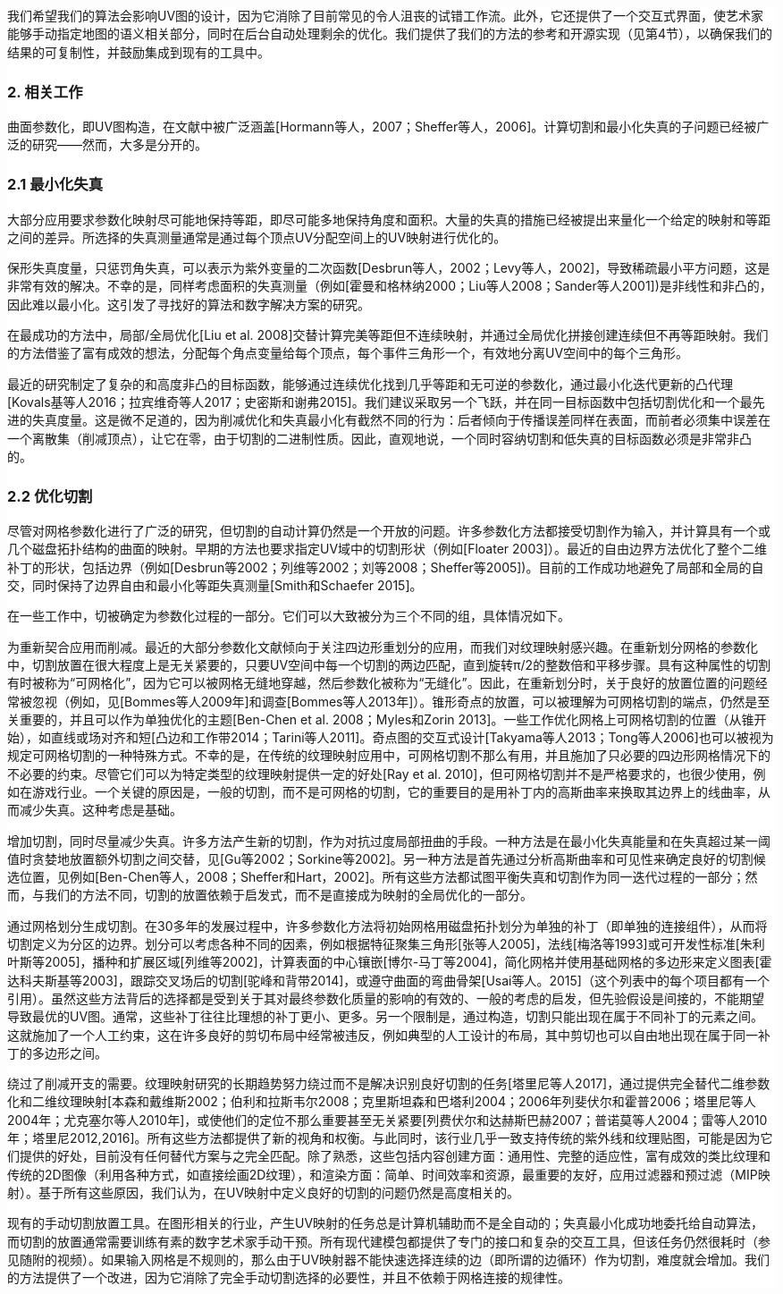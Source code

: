 我们希望我们的算法会影响UV图的设计，因为它消除了目前常见的令人沮丧的试错工作流。此外，它还提供了一个交互式界面，使艺术家能够手动指定地图的语义相关部分，同时在后台自动处理剩余的优化。我们提供了我们的方法的参考和开源实现（见第4节），以确保我们的结果的可复制性，并鼓励集成到现有的工具中。

### 2. 相关工作
曲面参数化，即UV图构造，在文献中被广泛涵盖[Hormann等人，2007；Sheffer等人，2006]。计算切割和最小化失真的子问题已经被广泛的研究——然而，大多是分开的。

### 2.1 最小化失真
大部分应用要求参数化映射尽可能地保持等距，即尽可能多地保持角度和面积。大量的失真的措施已经被提出来量化一个给定的映射和等距之间的差异。所选择的失真测量通常是通过每个顶点UV分配空间上的UV映射进行优化的。

保形失真度量，只惩罚角失真，可以表示为紫外变量的二次函数[Desbrun等人，2002；Levy等人，2002]，导致稀疏最小平方问题，这是非常有效的解决。不幸的是，同样考虑面积的失真测量（例如[霍曼和格林纳2000；Liu等人2008；Sander等人2001])是非线性和非凸的，因此难以最小化。这引发了寻找好的算法和数字解决方案的研究。

在最成功的方法中，局部/全局优化[Liu et al. 2008]交替计算完美等距但不连续映射，并通过全局优化拼接创建连续但不再等距映射。我们的方法借鉴了富有成效的想法，分配每个角点变量给每个顶点，每个事件三角形一个，有效地分离UV空间中的每个三角形。

最近的研究制定了复杂的和高度非凸的目标函数，能够通过连续优化找到几乎等距和无可逆的参数化，通过最小化迭代更新的凸代理[Kovals基等人2016；拉宾维奇等人2017；史密斯和谢弗2015]。我们建议采取另一个飞跃，并在同一目标函数中包括切割优化和一个最先进的失真度量。这是微不足道的，因为削减优化和失真最小化有截然不同的行为：后者倾向于传播误差同样在表面，而前者必须集中误差在一个离散集（削减顶点），让它在零，由于切割的二进制性质。因此，直观地说，一个同时容纳切割和低失真的目标函数必须是非常非凸的。

### 2.2 优化切割
尽管对网格参数化进行了广泛的研究，但切割的自动计算仍然是一个开放的问题。许多参数化方法都接受切割作为输入，并计算具有一个或几个磁盘拓扑结构的曲面的映射。早期的方法也要求指定UV域中的切割形状（例如[Floater 2003]）。最近的自由边界方法优化了整个二维补丁的形状，包括边界（例如[Desbrun等2002；列维等2002；刘等2008；Sheffer等2005])。目前的工作成功地避免了局部和全局的自交，同时保持了边界自由和最小化等距失真测量[Smith和Schaefer 2015]。

在一些工作中，切被确定为参数化过程的一部分。它们可以大致被分为三个不同的组，具体情况如下。

为重新契合应用而削减。最近的大部分参数化文献倾向于关注四边形重划分的应用，而我们对纹理映射感兴趣。在重新划分网格的参数化中，切割放置在很大程度上是无关紧要的，只要UV空间中每一个切割的两边匹配，直到旋转π/2的整数倍和平移步骤。具有这种属性的切割有时被称为“可网格化”，因为它可以被网格无缝地穿越，然后参数化被称为“无缝化”。因此，在重新划分时，关于良好的放置位置的问题经常被忽视（例如，见[Bommes等人2009年]和调查[Bommes等人2013年]）。锥形奇点的放置，可以被理解为可网格切割的端点，仍然是至关重要的，并且可以作为单独优化的主题[Ben-Chen et al. 2008；Myles和Zorin 2013]。一些工作优化网格上可网格切割的位置（从锥开始），如直线或场对齐和短[凸边和工作带2014；Tarini等人2011]。奇点图的交互式设计[Takyama等人2013；Tong等人2006]也可以被视为规定可网格切割的一种特殊方式。不幸的是，在传统的纹理映射应用中，可网格切割不那么有用，并且施加了只必要的四边形网格情况下的不必要的约束。尽管它们可以为特定类型的纹理映射提供一定的好处[Ray et al. 2010]，但可网格切割并不是严格要求的，也很少使用，例如在游戏行业。一个关键的原因是，一般的切割，而不是可网格的切割，它的重要目的是用补丁内的高斯曲率来换取其边界上的线曲率，从而减少失真。这种考虑是基础。

增加切割，同时尽量减少失真。许多方法产生新的切割，作为对抗过度局部扭曲的手段。一种方法是在最小化失真能量和在失真超过某一阈值时贪婪地放置额外切割之间交替，见[Gu等2002；Sorkine等2002]。另一种方法是首先通过分析高斯曲率和可见性来确定良好的切割候选位置，见例如[Ben-Chen等人，2008；Sheffer和Hart，2002]。所有这些方法都试图平衡失真和切割作为同一迭代过程的一部分；然而，与我们的方法不同，切割的放置依赖于启发式，而不是直接成为映射的全局优化的一部分。

通过网格划分生成切割。在30多年的发展过程中，许多参数化方法将初始网格用磁盘拓扑划分为单独的补丁（即单独的连接组件），从而将切割定义为分区的边界。划分可以考虑各种不同的因素，例如根据特征聚集三角形[张等人2005]，法线[梅洛等1993]或可开发性标准[朱利叶斯等2005]，播种和扩展区域[列维等2002]，计算表面的中心镶嵌[博尔-马丁等2004]，简化网格并使用基础网格的多边形来定义图表[霍达科夫斯基等2003]，跟踪交叉场后的切割[驼峰和背带2014]，或遵守曲面的弯曲骨架[Usai等人。2015]（这个列表中的每个项目都有一个引用）。虽然这些方法背后的选择都是受到关于其对最终参数化质量的影响的有效的、一般的考虑的启发，但先验假设是间接的，不能期望导致最优的UV图。通常，这些补丁往往比理想的补丁更小、更多。另一个限制是，通过构造，切割只能出现在属于不同补丁的元素之间。这就施加了一个人工约束，这在许多良好的剪切布局中经常被违反，例如典型的人工设计的布局，其中剪切也可以自由地出现在属于同一补丁的多边形之间。

绕过了削减开支的需要。纹理映射研究的长期趋势努力绕过而不是解决识别良好切割的任务[塔里尼等人2017]，通过提供完全替代二维参数化和二维纹理映射[本森和戴维斯2002；伯利和拉斯韦尔2008；克里斯坦森和巴塔利2004；2006年列斐伏尔和霍普2006；塔里尼等人2004年；尤克塞尔等人2010年]，或使他们的定位不那么重要甚至无关紧要[列费伏尔和达赫斯巴赫2007；普诺莫等人2004；雷等人2010年；塔里尼2012,2016]。所有这些方法都提供了新的视角和权衡。与此同时，该行业几乎一致支持传统的紫外线和纹理贴图，可能是因为它们提供的好处，目前没有任何替代方案与之完全匹配。除了熟悉，这些包括内容创建方面：通用性、完整的适应性，富有成效的类比纹理和传统的2D图像（利用各种方式，如直接绘画2D纹理），和渲染方面：简单、时间效率和资源，最重要的友好，应用过滤器和预过滤（MIP映射）。基于所有这些原因，我们认为，在UV映射中定义良好的切割的问题仍然是高度相关的。

现有的手动切割放置工具。在图形相关的行业，产生UV映射的任务总是计算机辅助而不是全自动的；失真最小化成功地委托给自动算法，而切割的放置通常需要训练有素的数字艺术家手动干预。所有现代建模包都提供了专门的接口和复杂的交互工具，但该任务仍然很耗时（参见随附的视频）。如果输入网格是不规则的，那么由于UV映射器不能快速选择连续的边（即所谓的边循环）作为切割，难度就会增加。我们的方法提供了一个改进，因为它消除了完全手动切割选择的必要性，并且不依赖于网格连接的规律性。

